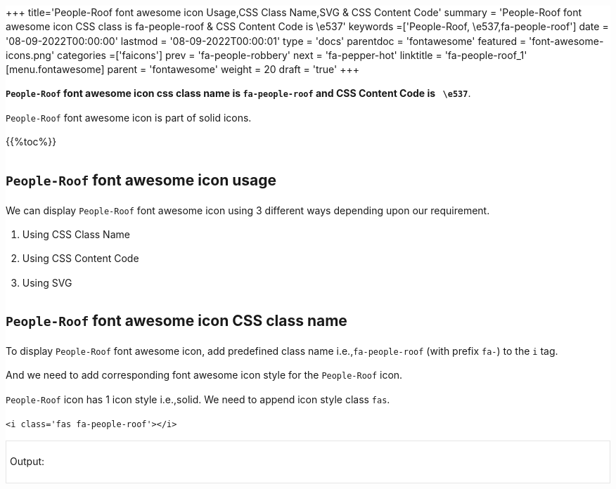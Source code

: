 
+++
title='People-Roof font awesome icon Usage,CSS Class Name,SVG & CSS Content Code'
summary = 'People-Roof font awesome icon CSS class is fa-people-roof & CSS Content Code is  \e537'
keywords =['People-Roof, \e537,fa-people-roof']
date = '08-09-2022T00:00:00'
lastmod = '08-09-2022T00:00:01'
type = 'docs'
parentdoc = 'fontawesome'
featured = 'font-awesome-icons.png'
categories =['faicons']
prev = 'fa-people-robbery'
next = 'fa-pepper-hot'
linktitle = 'fa-people-roof_1'
[menu.fontawesome]
parent = 'fontawesome'
weight = 20
draft = 'true'
+++ 

**`People-Roof` font awesome icon css class name is `fa-people-roof` and CSS Content Code is ` \e537`**.
 

`People-Roof` font awesome icon is part of solid icons. 



{{%toc%}}
## `People-Roof` font awesome icon usage
We can display `People-Roof` font awesome icon using 3 different ways depending upon our requirement.

1. Using CSS Class Name 

2. Using CSS Content Code 

3. Using SVG 



## `People-Roof` font awesome icon CSS class name

To display `People-Roof` font awesome icon, add predefined class name i.e.,`fa-people-roof` (with prefix `fa-`) to the `i` tag. 

And we need to add corresponding font awesome icon style for the `People-Roof` icon.


`People-Roof` icon has 1 icon style i.e.,solid. 
 We need to append icon style class `fas`.
```
<i class='fas fa-people-roof'></i>

```

<div style='border:1px solid rgba(0,0,0,.1);margin-bottom:10px;padding:5px;'>
<p>Output:</p>
